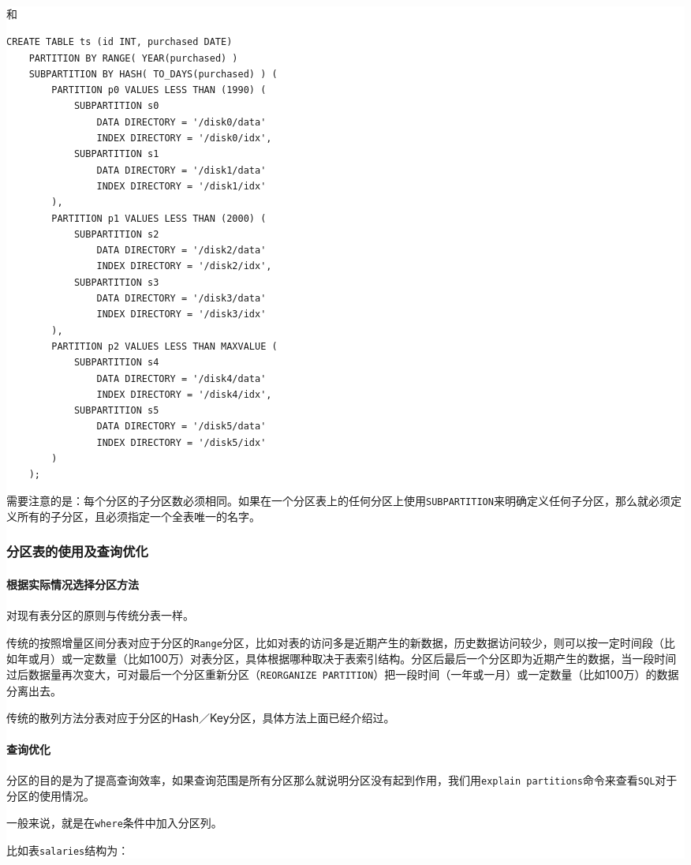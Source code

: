 和

```
CREATE TABLE ts (id INT, purchased DATE)
    PARTITION BY RANGE( YEAR(purchased) )
    SUBPARTITION BY HASH( TO_DAYS(purchased) ) (
        PARTITION p0 VALUES LESS THAN (1990) (
            SUBPARTITION s0
                DATA DIRECTORY = '/disk0/data'
                INDEX DIRECTORY = '/disk0/idx',
            SUBPARTITION s1
                DATA DIRECTORY = '/disk1/data'
                INDEX DIRECTORY = '/disk1/idx'
        ),
        PARTITION p1 VALUES LESS THAN (2000) (
            SUBPARTITION s2
                DATA DIRECTORY = '/disk2/data'
                INDEX DIRECTORY = '/disk2/idx',
            SUBPARTITION s3
                DATA DIRECTORY = '/disk3/data'
                INDEX DIRECTORY = '/disk3/idx'
        ),
        PARTITION p2 VALUES LESS THAN MAXVALUE (
            SUBPARTITION s4
                DATA DIRECTORY = '/disk4/data'
                INDEX DIRECTORY = '/disk4/idx',
            SUBPARTITION s5
                DATA DIRECTORY = '/disk5/data'
                INDEX DIRECTORY = '/disk5/idx'
        )
    );
```

需要注意的是：每个分区的子分区数必须相同。如果在一个分区表上的任何分区上使用`SUBPARTITION`来明确定义任何子分区，那么就必须定义所有的子分区，且必须指定一个全表唯一的名字。

### 分区表的使用及查询优化

#### 根据实际情况选择分区方法

对现有表分区的原则与传统分表一样。

传统的按照增量区间分表对应于分区的`Range`分区，比如对表的访问多是近期产生的新数据，历史数据访问较少，则可以按一定时间段（比如年或月）或一定数量（比如100万）对表分区，具体根据哪种取决于表索引结构。分区后最后一个分区即为近期产生的数据，当一段时间过后数据量再次变大，可对最后一个分区重新分区（`REORGANIZE PARTITION`）把一段时间（一年或一月）或一定数量（比如100万）的数据分离出去。

传统的散列方法分表对应于分区的Hash／Key分区，具体方法上面已经介绍过。

#### 查询优化

分区的目的是为了提高查询效率，如果查询范围是所有分区那么就说明分区没有起到作用，我们用`explain partitions`命令来查看`SQL`对于分区的使用情况。

一般来说，就是在`where`条件中加入分区列。

比如表`salaries`结构为：

